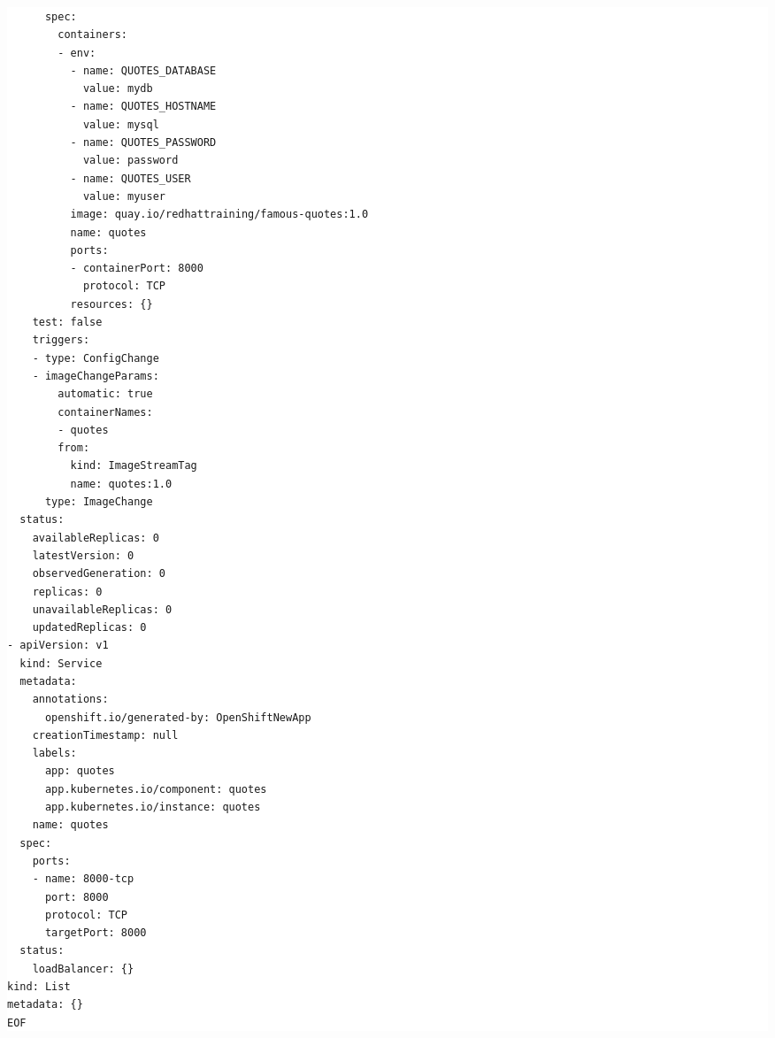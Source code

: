 ```
      spec:
        containers:
        - env:
          - name: QUOTES_DATABASE
            value: mydb
          - name: QUOTES_HOSTNAME
            value: mysql
          - name: QUOTES_PASSWORD
            value: password
          - name: QUOTES_USER
            value: myuser
          image: quay.io/redhattraining/famous-quotes:1.0
          name: quotes
          ports:
          - containerPort: 8000
            protocol: TCP
          resources: {}
    test: false
    triggers:
    - type: ConfigChange
    - imageChangeParams:
        automatic: true
        containerNames:
        - quotes
        from:
          kind: ImageStreamTag
          name: quotes:1.0
      type: ImageChange
  status:
    availableReplicas: 0
    latestVersion: 0
    observedGeneration: 0
    replicas: 0
    unavailableReplicas: 0
    updatedReplicas: 0
- apiVersion: v1
  kind: Service
  metadata:
    annotations:
      openshift.io/generated-by: OpenShiftNewApp
    creationTimestamp: null
    labels:
      app: quotes
      app.kubernetes.io/component: quotes
      app.kubernetes.io/instance: quotes
    name: quotes
  spec:
    ports:
    - name: 8000-tcp
      port: 8000
      protocol: TCP
      targetPort: 8000
  status:
    loadBalancer: {}
kind: List
metadata: {}
EOF
```
